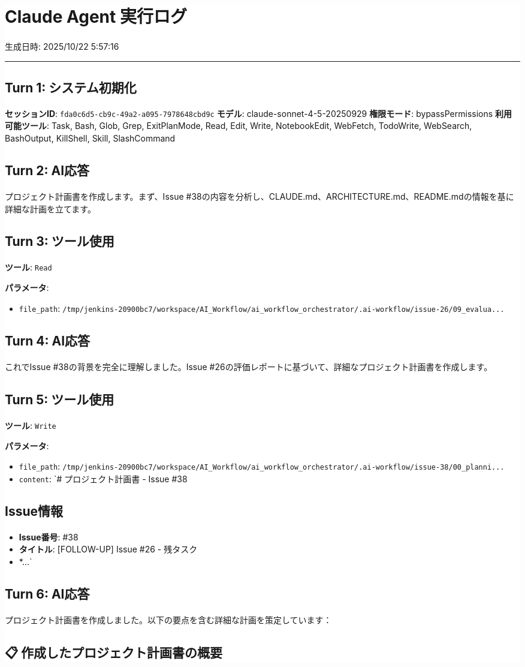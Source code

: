 # Claude Agent 実行ログ

生成日時: 2025/10/22 5:57:16

---

## Turn 1: システム初期化

**セッションID**: `fda0c6d5-cb9c-49a2-a095-7978648cbd9c`
**モデル**: claude-sonnet-4-5-20250929
**権限モード**: bypassPermissions
**利用可能ツール**: Task, Bash, Glob, Grep, ExitPlanMode, Read, Edit, Write, NotebookEdit, WebFetch, TodoWrite, WebSearch, BashOutput, KillShell, Skill, SlashCommand

## Turn 2: AI応答

プロジェクト計画書を作成します。まず、Issue #38の内容を分析し、CLAUDE.md、ARCHITECTURE.md、README.mdの情報を基に詳細な計画を立てます。

## Turn 3: ツール使用

**ツール**: `Read`

**パラメータ**:
- `file_path`: `/tmp/jenkins-20900bc7/workspace/AI_Workflow/ai_workflow_orchestrator/.ai-workflow/issue-26/09_evalua...`

## Turn 4: AI応答

これでIssue #38の背景を完全に理解しました。Issue #26の評価レポートに基づいて、詳細なプロジェクト計画書を作成します。

## Turn 5: ツール使用

**ツール**: `Write`

**パラメータ**:
- `file_path`: `/tmp/jenkins-20900bc7/workspace/AI_Workflow/ai_workflow_orchestrator/.ai-workflow/issue-38/00_planni...`
- `content`: `# プロジェクト計画書 - Issue #38

## Issue情報

- **Issue番号**: #38
- **タイトル**: [FOLLOW-UP] Issue #26 - 残タスク
- *...`

## Turn 6: AI応答

プロジェクト計画書を作成しました。以下の要点を含む詳細な計画を策定しています：

## 📋 作成したプロジェクト計画書の概要
